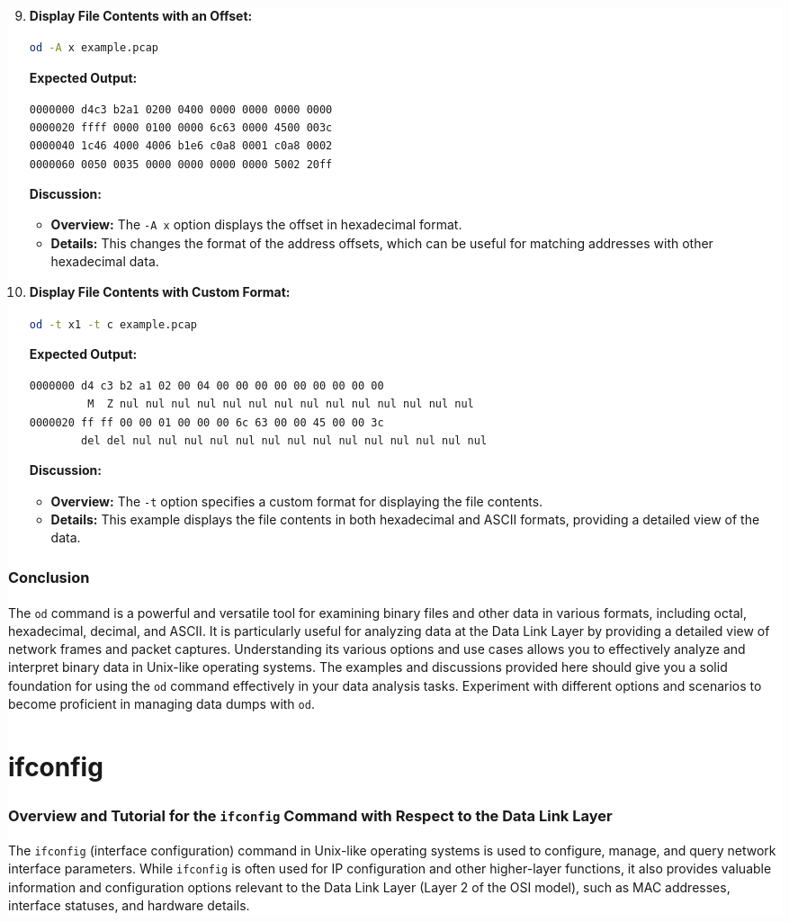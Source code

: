 9. **Display File Contents with an Offset:**
   ```sh
   od -A x example.pcap
   ```
   **Expected Output:**
   ```sh
   0000000 d4c3 b2a1 0200 0400 0000 0000 0000 0000
   0000020 ffff 0000 0100 0000 6c63 0000 4500 003c
   0000040 1c46 4000 4006 b1e6 c0a8 0001 c0a8 0002
   0000060 0050 0035 0000 0000 0000 0000 5002 20ff


   ```
   **Discussion:**
   - **Overview:** The `-A x` option displays the offset in hexadecimal format.
   - **Details:** This changes the format of the address offsets, which can be useful for matching addresses with other hexadecimal data.

10. **Display File Contents with Custom Format:**
    ```sh
    od -t x1 -t c example.pcap
    ```
    **Expected Output:**
    ```sh
    0000000 d4 c3 b2 a1 02 00 04 00 00 00 00 00 00 00 00 00
             M  Z nul nul nul nul nul nul nul nul nul nul nul nul nul nul
    0000020 ff ff 00 00 01 00 00 00 6c 63 00 00 45 00 00 3c
            del del nul nul nul nul nul nul nul nul nul nul nul nul nul nul
    ```
    **Discussion:**
    - **Overview:** The `-t` option specifies a custom format for displaying the file contents.
    - **Details:** This example displays the file contents in both hexadecimal and ASCII formats, providing a detailed view of the data.

### Conclusion

The `od` command is a powerful and versatile tool for examining binary files and other data in various formats, including octal, hexadecimal, decimal, and ASCII. It is particularly useful for analyzing data at the Data Link Layer by providing a detailed view of network frames and packet captures. Understanding its various options and use cases allows you to effectively analyze and interpret binary data in Unix-like operating systems. The examples and discussions provided here should give you a solid foundation for using the `od` command effectively in your data analysis tasks. Experiment with different options and scenarios to become proficient in managing data dumps with `od`.

# ifconfig 

### Overview and Tutorial for the `ifconfig` Command with Respect to the Data Link Layer

The `ifconfig` (interface configuration) command in Unix-like operating systems is used to configure, manage, and query network interface parameters. While `ifconfig` is often used for IP configuration and other higher-layer functions, it also provides valuable information and configuration options relevant to the Data Link Layer (Layer 2 of the OSI model), such as MAC addresses, interface statuses, and hardware details.
